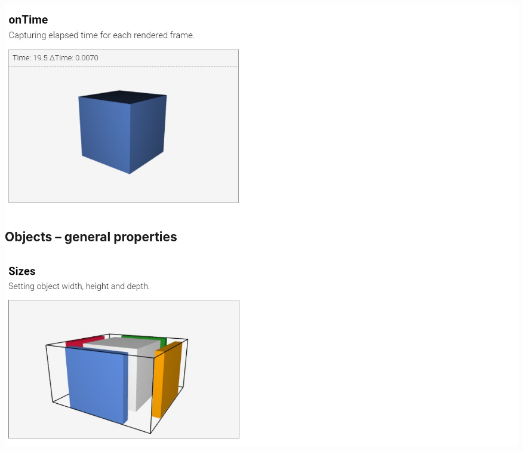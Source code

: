[<kbd><img src="snapshots/ontime.jpg" width="400"></kbd>](https://boytchev.github.io/suica/examples/ontime.html)

## Objects &ndash; general properties

[<kbd><img src="snapshots/sizes.jpg" width="400"></kbd>](https://boytchev.github.io/suica/examples/sizes.html)